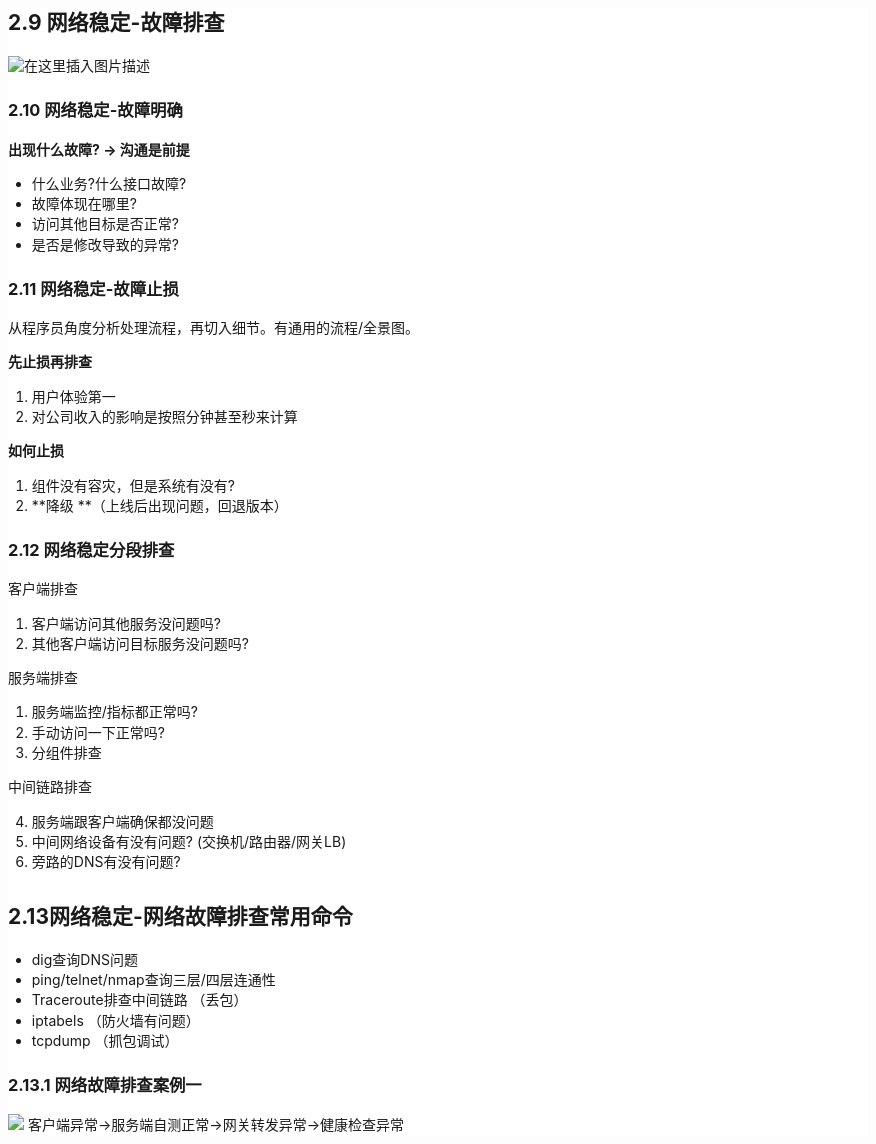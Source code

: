 ## 2.9 网络稳定-故障排查
![在这里插入图片描述](https://img-blog.csdnimg.cn/3882ce7e90804d2dba470b9d9c25f7d5.png)
### 2.10 网络稳定-故障明确
**出现什么故障? -> 沟通是前提**
- 什么业务?什么接口故障?
- 故障体现在哪里?
- 访问其他目标是否正常?
- 是否是修改导致的异常?


### 2.11 网络稳定-故障止损
从程序员角度分析处理流程，再切入细节。有通用的流程/全景图。

**先止损再排查**

1. 用户体验第一
2. 对公司收入的影响是按照分钟甚至秒来计算

**如何止损**

1. 组件没有容灾，但是系统有没有?
2. **降级 **（上线后出现问题，回退版本）

### 2.12 网络稳定分段排查
客户端排查

1. 客户端访问其他服务没问题吗?
2. 其他客户端访问目标服务没问题吗?


服务端排查
1. 服务端监控/指标都正常吗?
2. 手动访问一下正常吗?
3. 分组件排查

中间链路排查

4. 服务端跟客户端确保都没问题
5. 中间网络设备有没有问题? (交换机/路由器/网关LB)
6. 旁路的DNS有没有问题?


## 2.13网络稳定-网络故障排查常用命令

- dig查询DNS问题
- ping/telnet/nmap查询三层/四层连通性
- Traceroute排查中间链路  （丢包）
- iptabels  （防火墙有问题）
- tcpdump （抓包调试）

### 2.13.1 网络故障排查案例一

![](https://img-blog.csdnimg.cn/107fec09298c4af29a120d42c21b8d4e.png)
客户端异常->服务端自测正常->网关转发异常->健康检查异常
